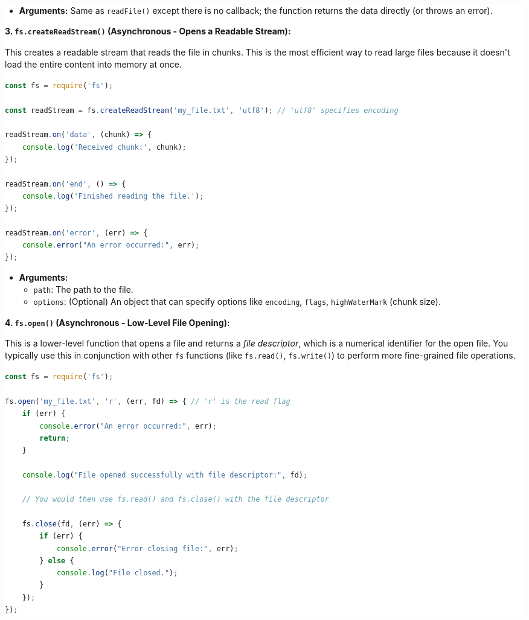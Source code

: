 *   **Arguments:**  Same as `readFile()` except there is no callback; the function returns the data directly (or throws an error).

**3. `fs.createReadStream()` (Asynchronous - Opens a Readable Stream):**

This creates a readable stream that reads the file in chunks. This is the most efficient way to read large files because it doesn't load the entire content into memory at once.

```javascript
const fs = require('fs');

const readStream = fs.createReadStream('my_file.txt', 'utf8'); // 'utf8' specifies encoding

readStream.on('data', (chunk) => {
    console.log('Received chunk:', chunk);
});

readStream.on('end', () => {
    console.log('Finished reading the file.');
});

readStream.on('error', (err) => {
    console.error("An error occurred:", err);
});
```

*   **Arguments:**
    *   `path`: The path to the file.
    *   `options`: (Optional) An object that can specify options like `encoding`, `flags`, `highWaterMark` (chunk size).

**4. `fs.open()` (Asynchronous - Low-Level File Opening):**

This is a lower-level function that opens a file and returns a *file descriptor*, which is a numerical identifier for the open file. You typically use this in conjunction with other `fs` functions (like `fs.read()`, `fs.write()`) to perform more fine-grained file operations.

```javascript
const fs = require('fs');

fs.open('my_file.txt', 'r', (err, fd) => { // 'r' is the read flag
    if (err) {
        console.error("An error occurred:", err);
        return;
    }

    console.log("File opened successfully with file descriptor:", fd);

    // You would then use fs.read() and fs.close() with the file descriptor

    fs.close(fd, (err) => {
        if (err) {
            console.error("Error closing file:", err);
        } else {
            console.log("File closed.");
        }
    });
});
```
